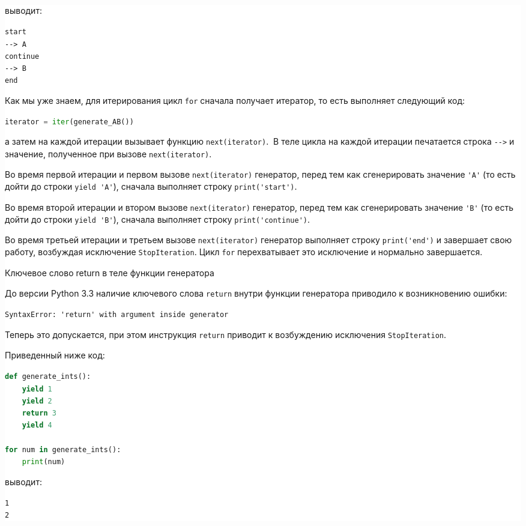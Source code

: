 выводит:

```no-highlight
start
--> A
continue
--> B
end
```

Как мы уже знаем, для итерирования цикл `for` сначала получает итератор, то есть выполняет следующий код:

```python
iterator = iter(generate_AB())
```

а затем на каждой итерации вызывает функцию `next(iterator)`.  В теле цикла на каждой итерации печатается строка `-->` и значение, полученное при вызове `next(iterator)`.

Во время первой итерации и первом вызове `next(iterator)` генератор, перед тем как сгенерировать значение `'A'` (то есть дойти до строки `yield 'A'`), сначала выполняет строку `print('start')`.

Во время второй итерации и втором вызове `next(iterator)` генератор, перед тем как сгенерировать значение `'B'` (то есть дойти до строки `yield 'B'`), сначала выполняет строку `print('continue')`.

Во время третьей итерации и третьем вызове `next(iterator)` генератор выполняет строку `print('end')` и завершает свою работу, возбуждая исключение `StopIteration`. Цикл `for` перехватывает это исключение и нормально завершается.

 Ключевое слово return в теле функции генератора

До версии Python 3.3 наличие ключевого слова `return` внутри функции генератора приводило к возникновению ошибки:

```no-highlight
SyntaxError: 'return' with argument inside generator
```

Теперь это допускается, при этом инструкция `return` приводит к возбуждению исключения `StopIteration`.

Приведенный ниже код:

```python
def generate_ints():
    yield 1
    yield 2
    return 3
    yield 4

for num in generate_ints():
    print(num)
```

выводит:

```no-highlight
1
2
```
